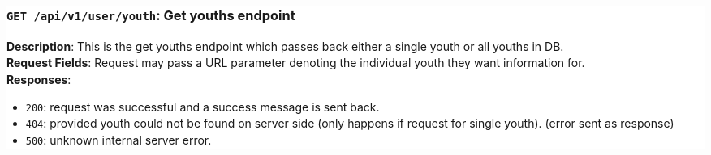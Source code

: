 ### `GET /api/v1/user/youth`: Get youths endpoint

**Description**: This is the get youths endpoint which passes back either a single youth or all youths in DB. <br />
**Request Fields**: Request may pass a URL parameter denoting the individual youth they want information for. <br />
**Responses**:

- `200`: request was successful and a success message is sent back.
- `404`: provided youth could not be found on server side (only happens if request for single youth). (error sent as response)
- `500`: unknown internal server error.
